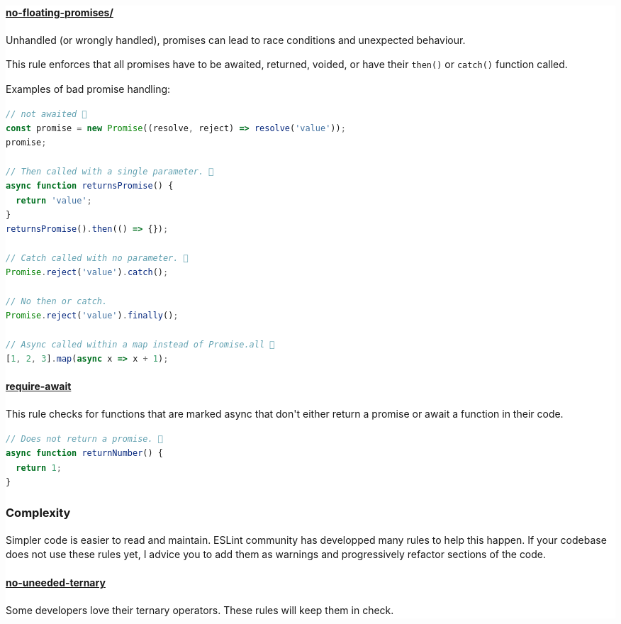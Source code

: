 #### [no-floating-promises/](https://typescript-eslint.io/rules/no-floating-promises/)

Unhandled (or wrongly handled), promises can lead to race conditions and unexpected behaviour.

This rule enforces that all promises have to be awaited, returned, voided, or have their `then()` or `catch()` function called.

Examples of bad promise handling:

```ts
// not awaited 🚫
const promise = new Promise((resolve, reject) => resolve('value'));
promise;

// Then called with a single parameter. 🚫
async function returnsPromise() {
  return 'value';
}
returnsPromise().then(() => {});

// Catch called with no parameter. 🚫
Promise.reject('value').catch();

// No then or catch.
Promise.reject('value').finally();

// Async called within a map instead of Promise.all 🚫
[1, 2, 3].map(async x => x + 1);
```

#### [require-await](https://typescript-eslint.io/rules/require-await/)

This rule checks for functions that are marked async that don't either return a promise or await a function in their code.


```ts
// Does not return a promise. 🚫
async function returnNumber() {
  return 1;
}
```

### Complexity
Simpler code is easier to read and maintain. ESLint community has developped many rules to help this happen. If your codebase does not use these rules yet, I advice you to add them as warnings and progressively refactor sections of the code.

#### [no-uneeded-ternary](https://eslint.org/docs/latest/rules/no-unneeded-ternary)

Some developers love their ternary operators. These rules will keep them in check.
